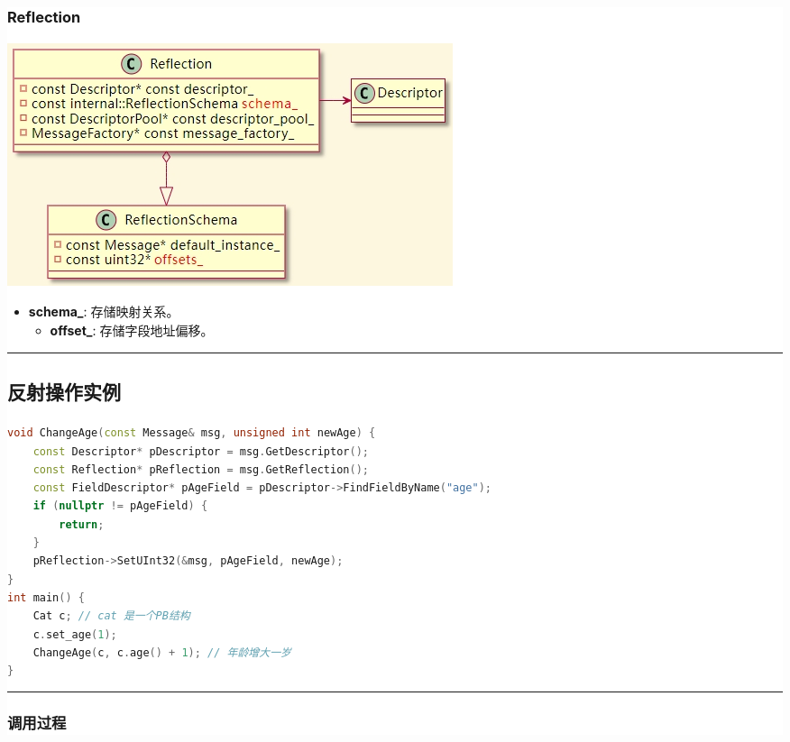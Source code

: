 



### **Reflection**

![bg right:50% w:600](./Reflection.jpg)

- **schema_**: 存储映射关系。
  - **offset_**: 存储字段地址偏移。

---




## **反射操作实例**

```c++
void ChangeAge(const Message& msg, unsigned int newAge) {
    const Descriptor* pDescriptor = msg.GetDescriptor();
    const Reflection* pReflection = msg.GetReflection();
    const FieldDescriptor* pAgeField = pDescriptor->FindFieldByName("age");
    if (nullptr != pAgeField) {
        return;
    }
    pReflection->SetUInt32(&msg, pAgeField, newAge);
}
int main() {
    Cat c; // cat 是一个PB结构
    c.set_age(1);
    ChangeAge(c, c.age() + 1); // 年龄增大一岁
}
```

---




### **调用过程**
